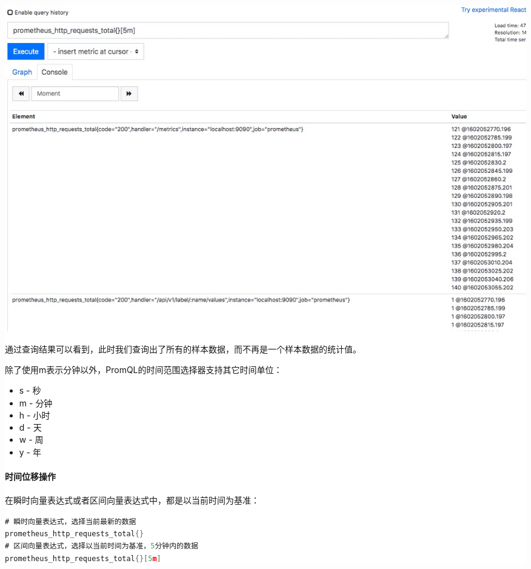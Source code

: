 ![](assets/917724829358097e3b66c6f4b975a9c4.jpg)


通过查询结果可以看到，此时我们查询出了所有的样本数据，而不再是一个样本数据的统计值。


除了使用m表示分钟以外，PromQL的时间范围选择器支持其它时间单位：


* s - 秒    
* m - 分钟    
* h - 小时    
* d - 天    
* w - 周    
* y - 年


#### 时间位移操作


在瞬时向量表达式或者区间向量表达式中，都是以当前时间为基准：


```go
# 瞬时向量表达式，选择当前最新的数据
prometheus_http_requests_total{} 
# 区间向量表达式，选择以当前时间为基准，5分钟内的数据
prometheus_http_requests_total{}[5m] 

```
